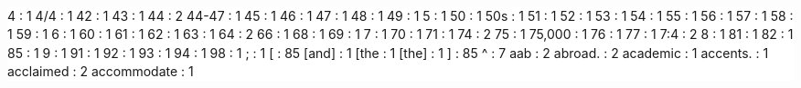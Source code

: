 4 : 1
4/4 : 1
42 : 1
43 : 1
44 : 2
44-47 : 1
45 : 1
46 : 1
47 : 1
48 : 1
49 : 1
5 : 1
50 : 1
50s : 1
51 : 1
52 : 1
53 : 1
54 : 1
55 : 1
56 : 1
57 : 1
58 : 1
59 : 1
6 : 1
60 : 1
61 : 1
62 : 1
63 : 1
64 : 2
66 : 1
68 : 1
69 : 1
7 : 1
70 : 1
71 : 1
74 : 2
75 : 1
75,000 : 1
76 : 1
77 : 1
7:4 : 2
8 : 1
81 : 1
82 : 1
85 : 1
9 : 1
91 : 1
92 : 1
93 : 1
94 : 1
98 : 1
; : 1
[ : 85
[and] : 1
[the : 1
[the] : 1
] : 85
^ : 7
aab : 2
abroad. : 2
academic : 1
accents. : 1
acclaimed : 2
accommodate : 1